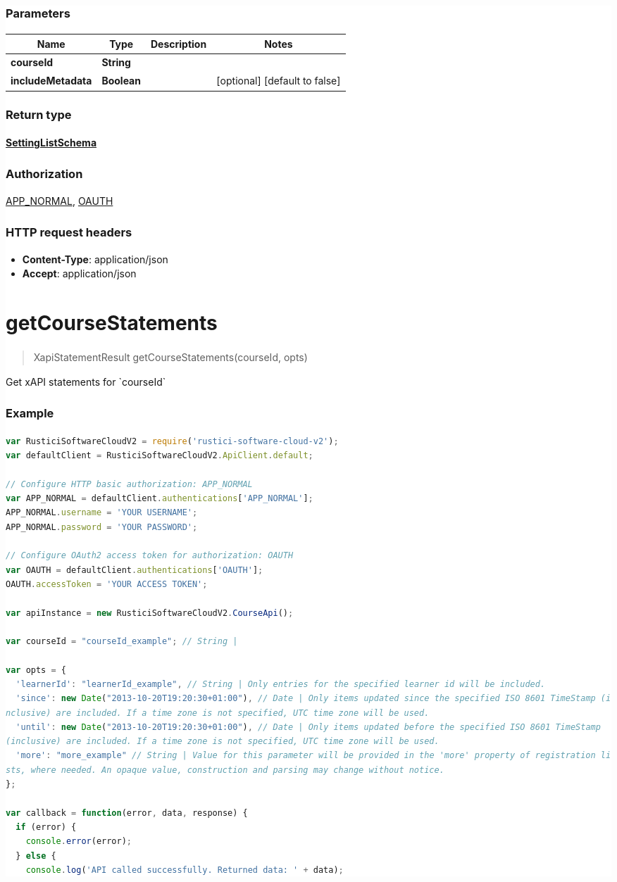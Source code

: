 ### Parameters

Name | Type | Description  | Notes
------------- | ------------- | ------------- | -------------
 **courseId** | **String**|  | 
 **includeMetadata** | **Boolean**|  | [optional] [default to false]

### Return type

[**SettingListSchema**](SettingListSchema.md)

### Authorization

[APP_NORMAL](../README.md#APP_NORMAL), [OAUTH](../README.md#OAUTH)

### HTTP request headers

 - **Content-Type**: application/json
 - **Accept**: application/json

<a name="getCourseStatements"></a>
# **getCourseStatements**
> XapiStatementResult getCourseStatements(courseId, opts)

Get xAPI statements for &#x60;courseId&#x60;

### Example
```javascript
var RusticiSoftwareCloudV2 = require('rustici-software-cloud-v2');
var defaultClient = RusticiSoftwareCloudV2.ApiClient.default;

// Configure HTTP basic authorization: APP_NORMAL
var APP_NORMAL = defaultClient.authentications['APP_NORMAL'];
APP_NORMAL.username = 'YOUR USERNAME';
APP_NORMAL.password = 'YOUR PASSWORD';

// Configure OAuth2 access token for authorization: OAUTH
var OAUTH = defaultClient.authentications['OAUTH'];
OAUTH.accessToken = 'YOUR ACCESS TOKEN';

var apiInstance = new RusticiSoftwareCloudV2.CourseApi();

var courseId = "courseId_example"; // String | 

var opts = { 
  'learnerId': "learnerId_example", // String | Only entries for the specified learner id will be included.
  'since': new Date("2013-10-20T19:20:30+01:00"), // Date | Only items updated since the specified ISO 8601 TimeStamp (inclusive) are included. If a time zone is not specified, UTC time zone will be used.
  'until': new Date("2013-10-20T19:20:30+01:00"), // Date | Only items updated before the specified ISO 8601 TimeStamp (inclusive) are included. If a time zone is not specified, UTC time zone will be used.
  'more': "more_example" // String | Value for this parameter will be provided in the 'more' property of registration lists, where needed. An opaque value, construction and parsing may change without notice.
};

var callback = function(error, data, response) {
  if (error) {
    console.error(error);
  } else {
    console.log('API called successfully. Returned data: ' + data);
```